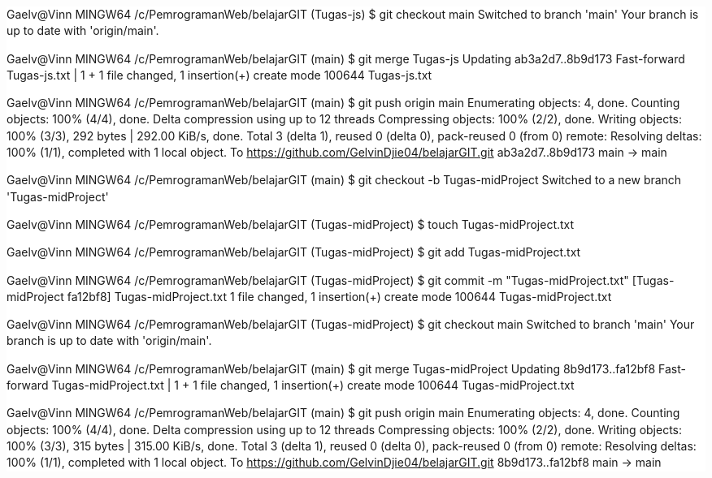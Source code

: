 Gaelv@Vinn MINGW64 /c/PemrogramanWeb/belajarGIT (Tugas-js)
$ git checkout main
Switched to branch 'main'
Your branch is up to date with 'origin/main'.

Gaelv@Vinn MINGW64 /c/PemrogramanWeb/belajarGIT (main)
$ git merge Tugas-js
Updating ab3a2d7..8b9d173
Fast-forward
 Tugas-js.txt | 1 +
 1 file changed, 1 insertion(+)
 create mode 100644 Tugas-js.txt

Gaelv@Vinn MINGW64 /c/PemrogramanWeb/belajarGIT (main)
$ git push origin main
Enumerating objects: 4, done.
Counting objects: 100% (4/4), done.
Delta compression using up to 12 threads
Compressing objects: 100% (2/2), done.
Writing objects: 100% (3/3), 292 bytes | 292.00 KiB/s, done.
Total 3 (delta 1), reused 0 (delta 0), pack-reused 0 (from 0)
remote: Resolving deltas: 100% (1/1), completed with 1 local object.
To https://github.com/GelvinDjie04/belajarGIT.git
   ab3a2d7..8b9d173  main -> main

Gaelv@Vinn MINGW64 /c/PemrogramanWeb/belajarGIT (main)
$ git checkout -b Tugas-midProject
Switched to a new branch 'Tugas-midProject'

Gaelv@Vinn MINGW64 /c/PemrogramanWeb/belajarGIT (Tugas-midProject)
$ touch Tugas-midProject.txt

Gaelv@Vinn MINGW64 /c/PemrogramanWeb/belajarGIT (Tugas-midProject)
$ git add Tugas-midProject.txt

Gaelv@Vinn MINGW64 /c/PemrogramanWeb/belajarGIT (Tugas-midProject)
$ git commit -m "Tugas-midProject.txt"
[Tugas-midProject fa12bf8] Tugas-midProject.txt
 1 file changed, 1 insertion(+)
 create mode 100644 Tugas-midProject.txt

Gaelv@Vinn MINGW64 /c/PemrogramanWeb/belajarGIT (Tugas-midProject)
$ git checkout main
Switched to branch 'main'
Your branch is up to date with 'origin/main'.

Gaelv@Vinn MINGW64 /c/PemrogramanWeb/belajarGIT (main)
$ git merge Tugas-midProject
Updating 8b9d173..fa12bf8
Fast-forward
 Tugas-midProject.txt | 1 +
 1 file changed, 1 insertion(+)
 create mode 100644 Tugas-midProject.txt

Gaelv@Vinn MINGW64 /c/PemrogramanWeb/belajarGIT (main)
$ git push origin main
Enumerating objects: 4, done.
Counting objects: 100% (4/4), done.
Delta compression using up to 12 threads
Compressing objects: 100% (2/2), done.
Writing objects: 100% (3/3), 315 bytes | 315.00 KiB/s, done.
Total 3 (delta 1), reused 0 (delta 0), pack-reused 0 (from 0)
remote: Resolving deltas: 100% (1/1), completed with 1 local object.
To https://github.com/GelvinDjie04/belajarGIT.git
   8b9d173..fa12bf8  main -> main
